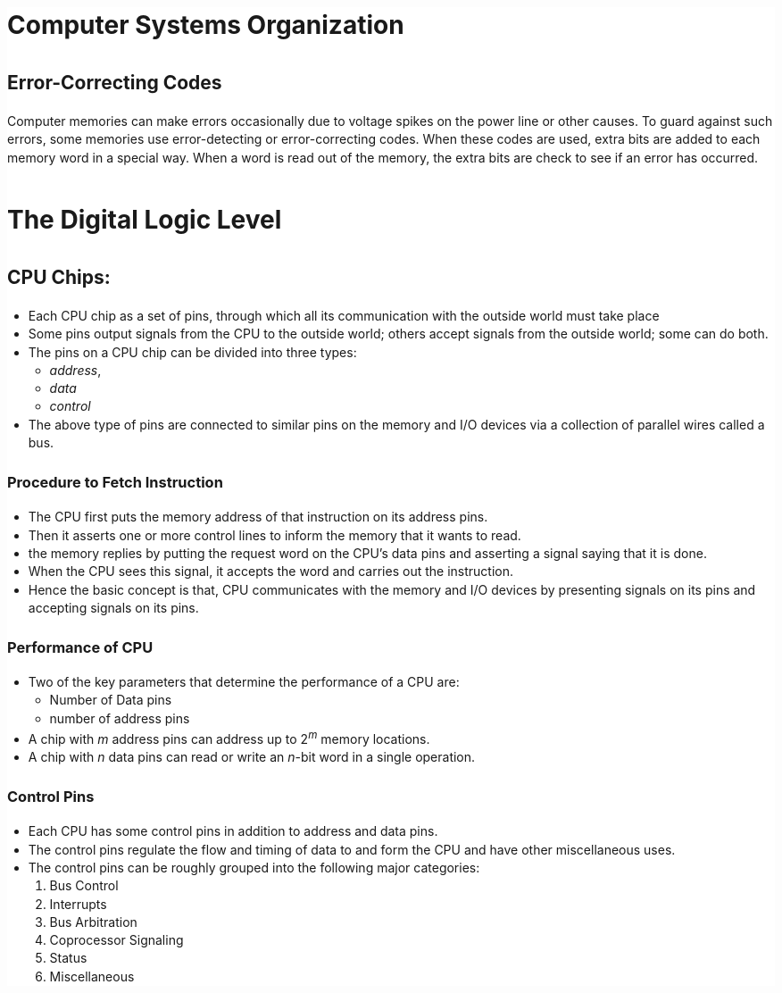 # Computer Systems Organization

## Error-Correcting Codes

Computer memories can make errors occasionally due to voltage spikes on the power line or other causes. To guard against such errors, some memories use error-detecting or error-correcting codes. When these codes are used, extra bits are added to each memory word in a special way. When a word is read out of the memory, the extra bits are check to see if an error has occurred.

# The Digital Logic Level

## CPU Chips:
- Each CPU chip as a set of pins, through which all its communication with the outside world must take place
- Some pins output signals from the CPU to the outside world; others accept signals from the outside world; some can do both.
- The pins on a CPU chip can be divided into three types:
    - _address_,
    - _data_
    - _control_
- The above type of pins are connected to similar pins on the memory and I/O devices via a collection of parallel wires called a bus.

### Procedure to Fetch Instruction

- The CPU first puts the memory address of that instruction on its address pins.
- Then it asserts one or more control lines to inform the memory that it wants to read.
- the memory replies by putting the request word on the CPU’s data pins and asserting a signal saying that it is done.
- When the CPU sees this signal, it accepts the word and carries out the instruction.
- Hence the basic concept is that, CPU communicates with the memory and I/O devices by presenting signals on its pins and accepting signals on its pins.

### Performance of CPU

- Two of the key parameters that determine the performance of a CPU are:
    - Number of Data pins
    - number of address pins
- A chip with _m_ address pins can address up to $2^m$﻿ memory locations.
- A chip with _n_ data pins can read or write an _n_-bit word in a single operation.

### Control Pins

- Each CPU has some control pins in addition to address and data pins.
- The control pins regulate the flow and timing of data to and form the CPU and have other miscellaneous uses.
- The control pins can be roughly grouped into the following major categories:
    1. Bus Control
    2. Interrupts
    3. Bus Arbitration
    4. Coprocessor Signaling
    5. Status
    6. Miscellaneous
